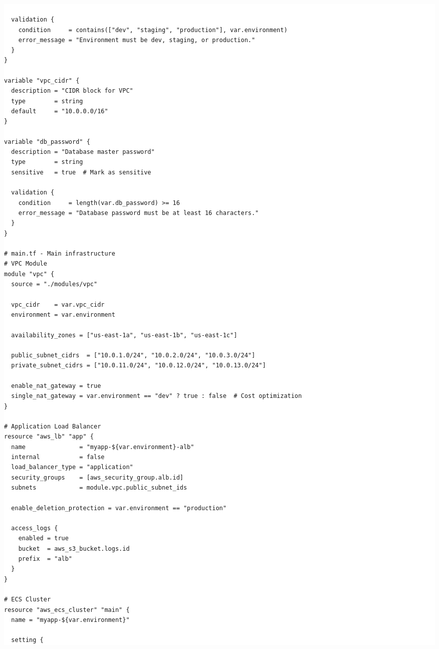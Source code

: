 ```hcl

  validation {
    condition     = contains(["dev", "staging", "production"], var.environment)
    error_message = "Environment must be dev, staging, or production."
  }
}

variable "vpc_cidr" {
  description = "CIDR block for VPC"
  type        = string
  default     = "10.0.0.0/16"
}

variable "db_password" {
  description = "Database master password"
  type        = string
  sensitive   = true  # Mark as sensitive

  validation {
    condition     = length(var.db_password) >= 16
    error_message = "Database password must be at least 16 characters."
  }
}

# main.tf - Main infrastructure
# VPC Module
module "vpc" {
  source = "./modules/vpc"

  vpc_cidr    = var.vpc_cidr
  environment = var.environment

  availability_zones = ["us-east-1a", "us-east-1b", "us-east-1c"]

  public_subnet_cidrs  = ["10.0.1.0/24", "10.0.2.0/24", "10.0.3.0/24"]
  private_subnet_cidrs = ["10.0.11.0/24", "10.0.12.0/24", "10.0.13.0/24"]

  enable_nat_gateway = true
  single_nat_gateway = var.environment == "dev" ? true : false  # Cost optimization
}

# Application Load Balancer
resource "aws_lb" "app" {
  name               = "myapp-${var.environment}-alb"
  internal           = false
  load_balancer_type = "application"
  security_groups    = [aws_security_group.alb.id]
  subnets            = module.vpc.public_subnet_ids

  enable_deletion_protection = var.environment == "production"

  access_logs {
    enabled = true
    bucket  = aws_s3_bucket.logs.id
    prefix  = "alb"
  }
}

# ECS Cluster
resource "aws_ecs_cluster" "main" {
  name = "myapp-${var.environment}"

  setting {
```